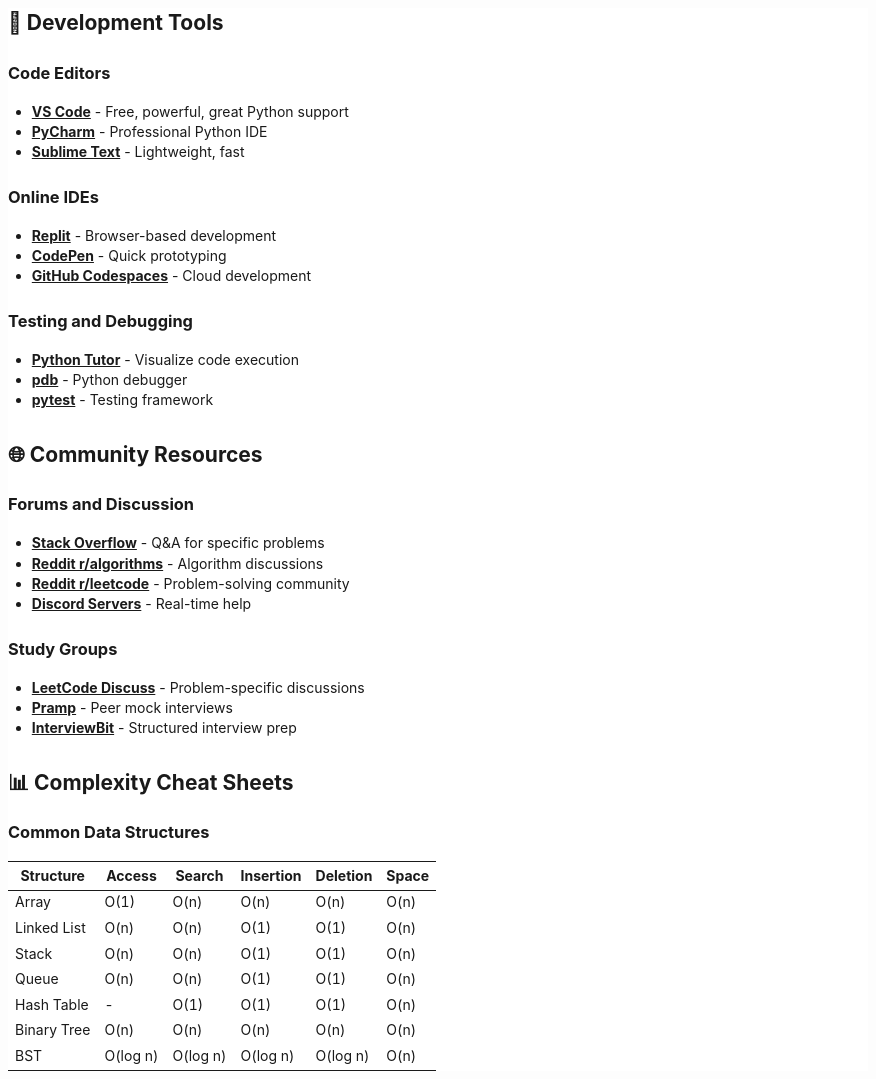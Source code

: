 ## 🔧 Development Tools

### Code Editors
- **[VS Code](https://code.visualstudio.com)** - Free, powerful, great Python support
- **[PyCharm](https://jetbrains.com/pycharm)** - Professional Python IDE
- **[Sublime Text](https://sublimetext.com)** - Lightweight, fast

### Online IDEs
- **[Replit](https://replit.com)** - Browser-based development
- **[CodePen](https://codepen.io)** - Quick prototyping
- **[GitHub Codespaces](https://github.com/features/codespaces)** - Cloud development

### Testing and Debugging
- **[Python Tutor](http://pythontutor.com)** - Visualize code execution
- **[pdb](https://docs.python.org/3/library/pdb.html)** - Python debugger
- **[pytest](https://pytest.org)** - Testing framework

## 🌐 Community Resources

### Forums and Discussion
- **[Stack Overflow](https://stackoverflow.com)** - Q&A for specific problems
- **[Reddit r/algorithms](https://reddit.com/r/algorithms)** - Algorithm discussions
- **[Reddit r/leetcode](https://reddit.com/r/leetcode)** - Problem-solving community
- **[Discord Servers](https://disboard.org/servers/tag/programming)** - Real-time help

### Study Groups
- **[LeetCode Discuss](https://leetcode.com/discuss)** - Problem-specific discussions
- **[Pramp](https://pramp.com)** - Peer mock interviews
- **[InterviewBit](https://interviewbit.com)** - Structured interview prep

## 📊 Complexity Cheat Sheets

### Common Data Structures
| Structure | Access | Search | Insertion | Deletion | Space |
|-----------|--------|--------|-----------|----------|-------|
| Array | O(1) | O(n) | O(n) | O(n) | O(n) |
| Linked List | O(n) | O(n) | O(1) | O(1) | O(n) |
| Stack | O(n) | O(n) | O(1) | O(1) | O(n) |
| Queue | O(n) | O(n) | O(1) | O(1) | O(n) |
| Hash Table | - | O(1) | O(1) | O(1) | O(n) |
| Binary Tree | O(n) | O(n) | O(n) | O(n) | O(n) |
| BST | O(log n) | O(log n) | O(log n) | O(log n) | O(n) |
